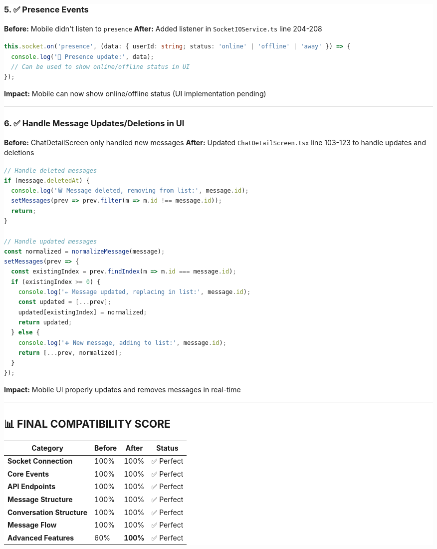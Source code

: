 
### 5. ✅ Presence Events
**Before:** Mobile didn't listen to `presence`
**After:** Added listener in `SocketIOService.ts` line 204-208
```typescript
this.socket.on('presence', (data: { userId: string; status: 'online' | 'offline' | 'away' }) => {
  console.log('👤 Presence update:', data);
  // Can be used to show online/offline status in UI
});
```
**Impact:** Mobile can now show online/offline status (UI implementation pending)

---

### 6. ✅ Handle Message Updates/Deletions in UI
**Before:** ChatDetailScreen only handled new messages
**After:** Updated `ChatDetailScreen.tsx` line 103-123 to handle updates and deletions
```typescript
// Handle deleted messages
if (message.deletedAt) {
  console.log('🗑️ Message deleted, removing from list:', message.id);
  setMessages(prev => prev.filter(m => m.id !== message.id));
  return;
}

// Handle updated messages
const normalized = normalizeMessage(message);
setMessages(prev => {
  const existingIndex = prev.findIndex(m => m.id === message.id);
  if (existingIndex >= 0) {
    console.log('✏️ Message updated, replacing in list:', message.id);
    const updated = [...prev];
    updated[existingIndex] = normalized;
    return updated;
  } else {
    console.log('➕ New message, adding to list:', message.id);
    return [...prev, normalized];
  }
});
```
**Impact:** Mobile UI properly updates and removes messages in real-time

---

## 📊 FINAL COMPATIBILITY SCORE

| Category | Before | After | Status |
|----------|--------|-------|--------|
| **Socket Connection** | 100% | 100% | ✅ Perfect |
| **Core Events** | 100% | 100% | ✅ Perfect |
| **API Endpoints** | 100% | 100% | ✅ Perfect |
| **Message Structure** | 100% | 100% | ✅ Perfect |
| **Conversation Structure** | 100% | 100% | ✅ Perfect |
| **Message Flow** | 100% | 100% | ✅ Perfect |
| **Advanced Features** | 60% | **100%** | ✅ Perfect |
